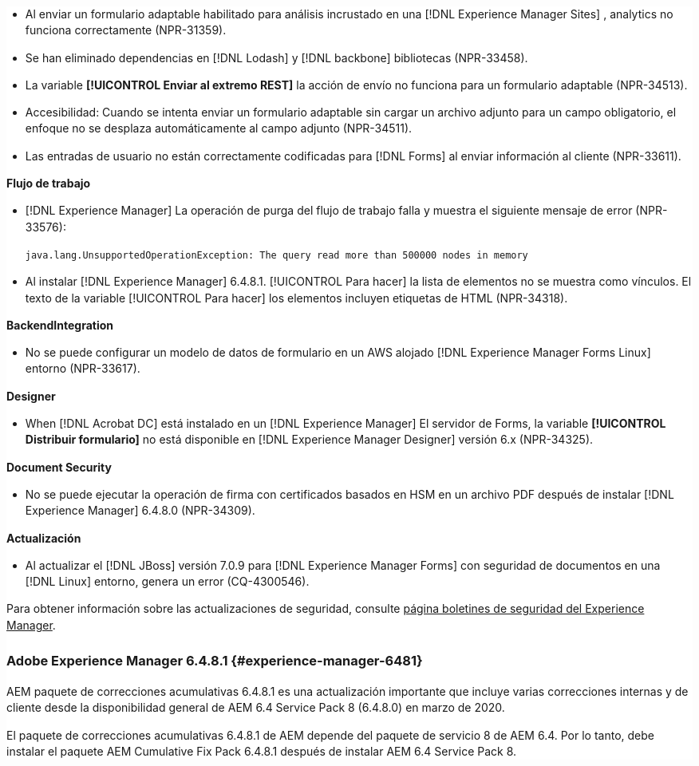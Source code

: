 * Al enviar un formulario adaptable habilitado para análisis incrustado en una [!DNL Experience Manager Sites] , analytics no funciona correctamente (NPR-31359).

* Se han eliminado dependencias en [!DNL Lodash] y [!DNL backbone] bibliotecas (NPR-33458).

* La variable **[!UICONTROL Enviar al extremo REST]** la acción de envío no funciona para un formulario adaptable (NPR-34513).

* Accesibilidad: Cuando se intenta enviar un formulario adaptable sin cargar un archivo adjunto para un campo obligatorio, el enfoque no se desplaza automáticamente al campo adjunto (NPR-34511).

* Las entradas de usuario no están correctamente codificadas para [!DNL Forms] al enviar información al cliente (NPR-33611).

**Flujo de trabajo**

* [!DNL Experience Manager] La operación de purga del flujo de trabajo falla y muestra el siguiente mensaje de error (NPR-33576):

   `java.lang.UnsupportedOperationException: The query read more than 500000 nodes in memory`

* Al instalar [!DNL Experience Manager] 6.4.8.1. [!UICONTROL Para hacer] la lista de elementos no se muestra como vínculos. El texto de la variable [!UICONTROL Para hacer] los elementos incluyen etiquetas de HTML (NPR-34318).

**BackendIntegration**

* No se puede configurar un modelo de datos de formulario en un AWS alojado [!DNL Experience Manager Forms Linux] entorno (NPR-33617).

**Designer**

* When [!DNL Acrobat DC] está instalado en un [!DNL Experience Manager] El servidor de Forms, la variable **[!UICONTROL Distribuir formulario]** no está disponible en [!DNL Experience Manager Designer] versión 6.x (NPR-34325).

**Document Security**

* No se puede ejecutar la operación de firma con certificados basados en HSM en un archivo PDF después de instalar [!DNL Experience Manager] 6.4.8.0 (NPR-34309).

**Actualización**

* Al actualizar el [!DNL JBoss] versión 7.0.9 para [!DNL Experience Manager Forms] con seguridad de documentos en una [!DNL Linux] entorno, genera un error (CQ-4300546).

Para obtener información sobre las actualizaciones de seguridad, consulte [página boletines de seguridad del Experience Manager](https://helpx.adobe.com/security/products/experience-manager.html).

### Adobe Experience Manager 6.4.8.1 {#experience-manager-6481}

AEM paquete de correcciones acumulativas 6.4.8.1 es una actualización importante que incluye varias correcciones internas y de cliente desde la disponibilidad general de AEM 6.4 Service Pack 8 (6.4.8.0) en marzo de 2020.

El paquete de correcciones acumulativas 6.4.8.1 de AEM depende del paquete de servicio 8 de AEM 6.4. Por lo tanto, debe instalar el paquete AEM Cumulative Fix Pack 6.4.8.1 después de instalar AEM 6.4 Service Pack 8.
